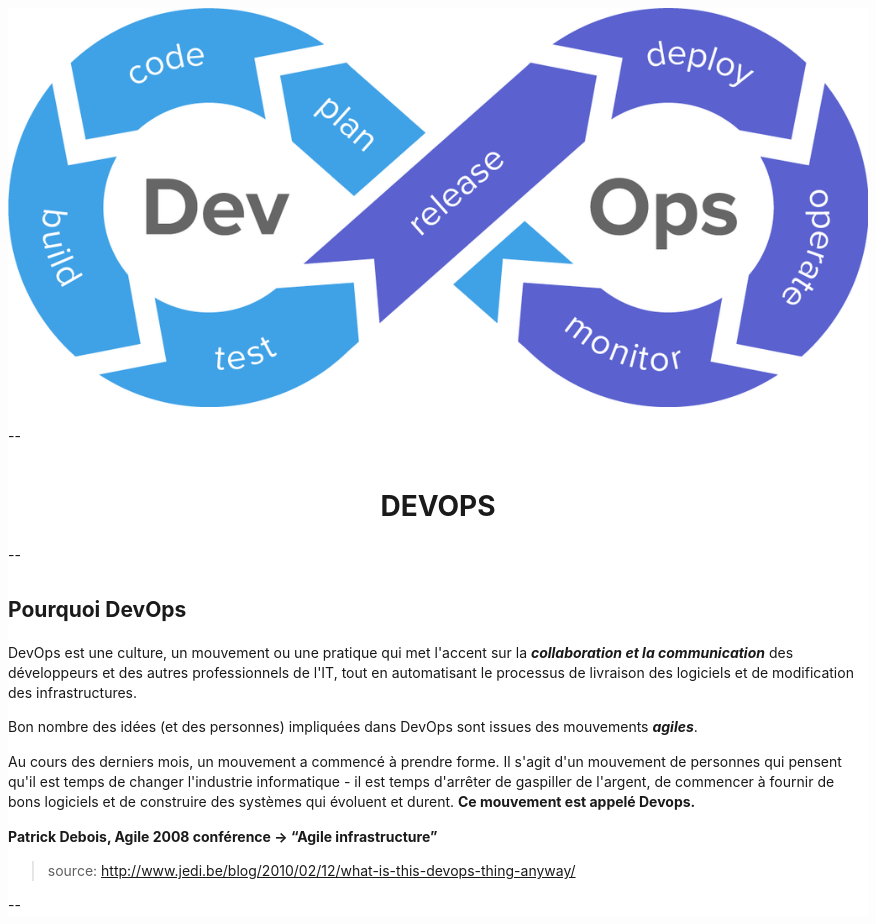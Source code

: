![Alt text](static/devops.png)

</td></td></table>

--

<center>  <h1>DEVOPS</h1> </center>

--

## Pourquoi DevOps

DevOps est une culture, un mouvement ou une pratique qui met l'accent sur la ***collaboration et la communication*** des développeurs et des autres professionnels de l'IT, tout en automatisant le processus de livraison des logiciels et de modification des infrastructures. 

Bon nombre des idées (et des personnes) impliquées dans DevOps sont issues des mouvements ***agiles***.

Au cours des derniers mois, un mouvement a commencé à prendre forme. Il s'agit d'un mouvement de personnes qui pensent qu'il est temps de changer l'industrie informatique - il est temps d'arrêter de gaspiller de l'argent, de commencer à fournir de bons logiciels et de construire des systèmes qui évoluent et durent. **Ce mouvement est appelé Devops.**

**Patrick Debois, Agile 2008 conférence -> “Agile infrastructure”**

> source: http://www.jedi.be/blog/2010/02/12/what-is-this-devops-thing-anyway/

--
